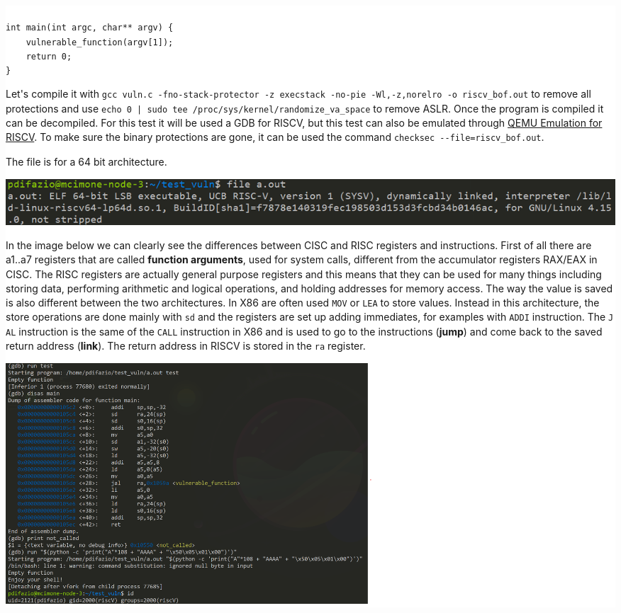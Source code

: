 ```

int main(int argc, char** argv) {
    vulnerable_function(argv[1]);
    return 0;
}
```

Let's compile it with `gcc vuln.c -fno-stack-protector -z execstack -no-pie -Wl,-z,norelro -o riscv_bof.out` to remove all protections and use `echo 0 | sudo tee /proc/sys/kernel/randomize_va_space` to remove ASLR. Once the program is compiled it can be decompiled. For this test it will be used a GDB for RISCV, but this test can also be emulated through [QEMU Emulation for RISCV](https://www.qemu.org/docs/master/system/target-riscv.html). To make sure the binary protections are gone, it can be used the command `checksec --file=riscv_bof.out`.

The file is for a 64 bit architecture.

![32 bit stack ret2libc](/img/file_riscv.png)

In the image below we can clearly see the differences between CISC and RISC registers and instructions.
First of all there are a1..a7 registers that are called **function arguments**, used for system calls, different from the accumulator registers RAX/EAX in CISC. The RISC registers are actually general purpose registers and this means that they can be used for many things including storing data, performing arithmetic and logical operations, and holding addresses for memory access. The way the value is saved is also different between the two architectures. In X86 are often used `MOV` or `LEA` to store values. Instead in this architecture, the store operations are done mainly with `sd` and the registers are set up adding immediates, for examples with `ADDI` instruction. The `JAL` instruction is the same of the `CALL` instruction in X86 and is used to go to the instructions (**jump**) and come back to the saved return address (**link**). The return address in RISCV is stored in the `ra` register. 

<img src="/img/gdb_riscv.png"  width="60%" >
